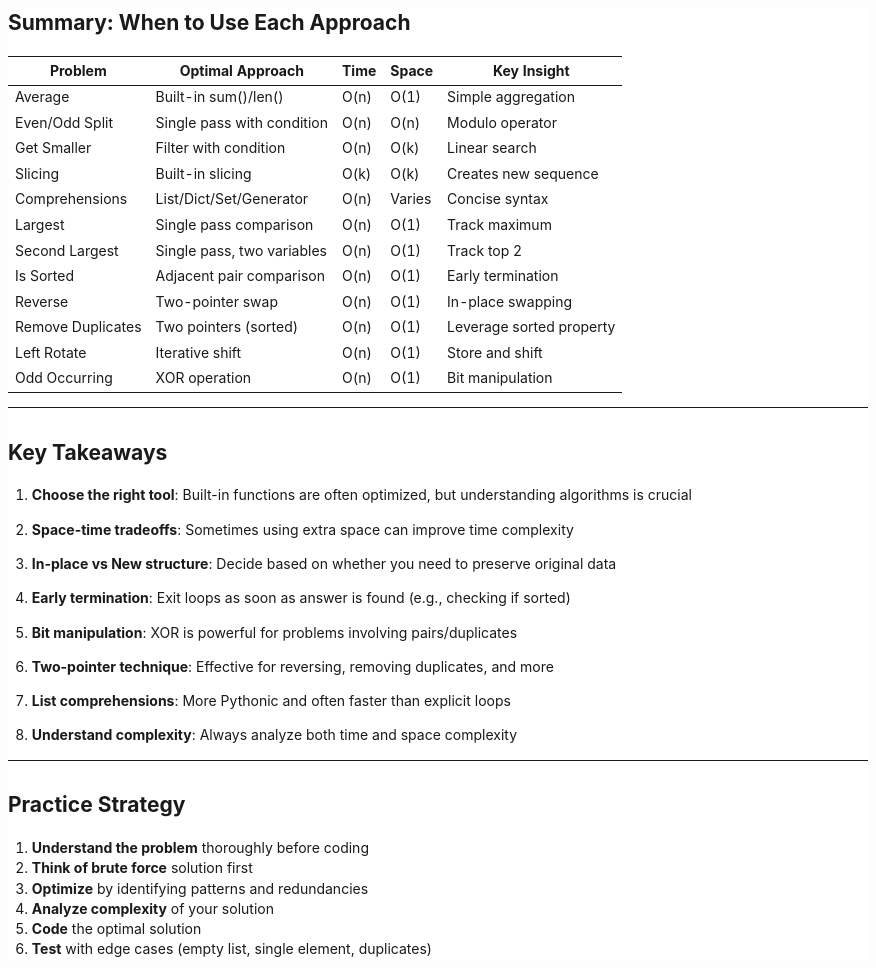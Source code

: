 
## Summary: When to Use Each Approach

| Problem | Optimal Approach | Time | Space | Key Insight |
|---------|------------------|------|-------|-------------|
| Average | Built-in sum()/len() | O(n) | O(1) | Simple aggregation |
| Even/Odd Split | Single pass with condition | O(n) | O(n) | Modulo operator |
| Get Smaller | Filter with condition | O(n) | O(k) | Linear search |
| Slicing | Built-in slicing | O(k) | O(k) | Creates new sequence |
| Comprehensions | List/Dict/Set/Generator | O(n) | Varies | Concise syntax |
| Largest | Single pass comparison | O(n) | O(1) | Track maximum |
| Second Largest | Single pass, two variables | O(n) | O(1) | Track top 2 |
| Is Sorted | Adjacent pair comparison | O(n) | O(1) | Early termination |
| Reverse | Two-pointer swap | O(n) | O(1) | In-place swapping |
| Remove Duplicates | Two pointers (sorted) | O(n) | O(1) | Leverage sorted property |
| Left Rotate | Iterative shift | O(n) | O(1) | Store and shift |
| Odd Occurring | XOR operation | O(n) | O(1) | Bit manipulation |

---

## Key Takeaways

1. **Choose the right tool**: Built-in functions are often optimized, but understanding algorithms is crucial

2. **Space-time tradeoffs**: Sometimes using extra space can improve time complexity

3. **In-place vs New structure**: Decide based on whether you need to preserve original data

4. **Early termination**: Exit loops as soon as answer is found (e.g., checking if sorted)

5. **Bit manipulation**: XOR is powerful for problems involving pairs/duplicates

6. **Two-pointer technique**: Effective for reversing, removing duplicates, and more

7. **List comprehensions**: More Pythonic and often faster than explicit loops

8. **Understand complexity**: Always analyze both time and space complexity

---

## Practice Strategy

1. **Understand the problem** thoroughly before coding
2. **Think of brute force** solution first
3. **Optimize** by identifying patterns and redundancies
4. **Analyze complexity** of your solution
5. **Code** the optimal solution
6. **Test** with edge cases (empty list, single element, duplicates)

